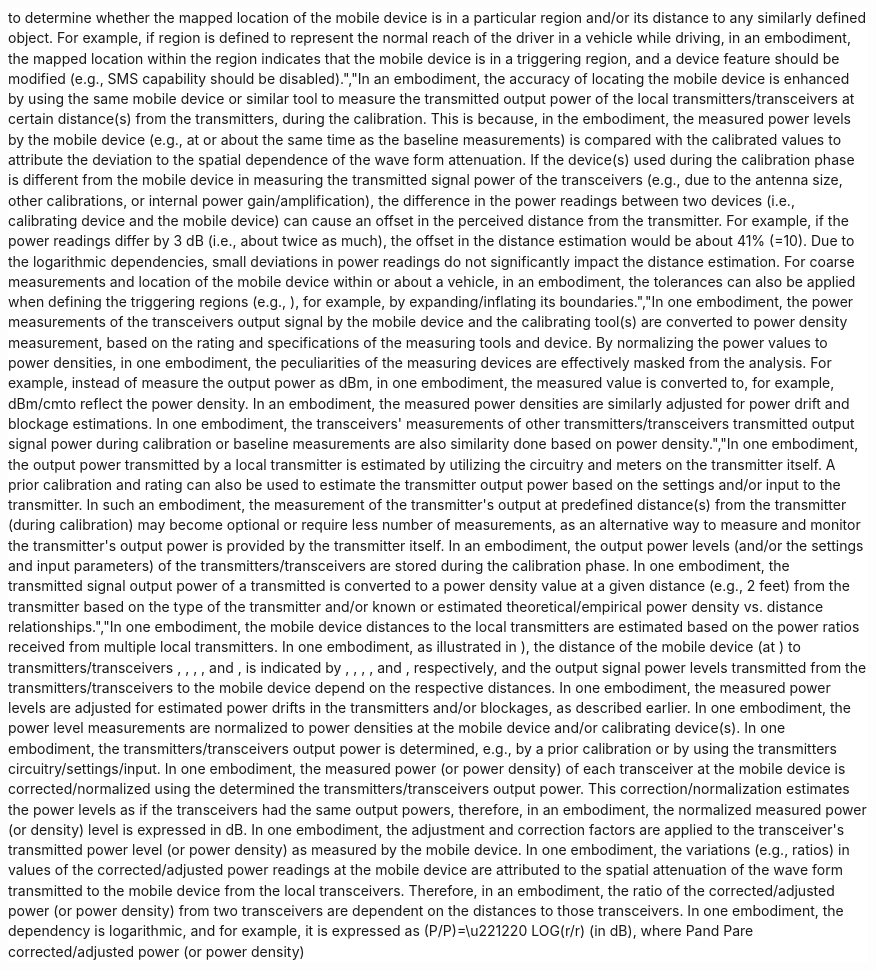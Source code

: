 to determine whether the mapped location of the mobile device is in a particular region and\/or its distance to any similarly defined object. For example, if region  is defined to represent the normal reach of the driver in a vehicle while driving, in an embodiment, the mapped location  within the region indicates that the mobile device is in a triggering region, and a device feature should be modified (e.g., SMS capability should be disabled).","In an embodiment, the accuracy of locating the mobile device is enhanced by using the same mobile device or similar tool to measure the transmitted output power of the local transmitters\/transceivers at certain distance(s) from the transmitters, during the calibration. This is because, in the embodiment, the measured power levels by the mobile device (e.g., at or about the same time as the baseline measurements) is compared with the calibrated values to attribute the deviation to the spatial dependence of the wave form attenuation. If the device(s) used during the calibration phase is different from the mobile device in measuring the transmitted signal power of the transceivers (e.g., due to the antenna size, other calibrations, or internal power gain\/amplification), the difference in the power readings between two devices (i.e., calibrating device and the mobile device) can cause an offset in the perceived distance from the transmitter. For example, if the power readings differ by 3 dB (i.e., about twice as much), the offset in the distance estimation would be about 41% (=10). Due to the logarithmic dependencies, small deviations in power readings do not significantly impact the distance estimation. For coarse measurements and location of the mobile device within or about a vehicle, in an embodiment, the tolerances can also be applied when defining the triggering regions (e.g., ), for example, by expanding\/inflating its boundaries.","In one embodiment, the power measurements of the transceivers output signal by the mobile device and the calibrating tool(s) are converted to power density measurement, based on the rating and specifications of the measuring tools and device. By normalizing the power values to power densities, in one embodiment, the peculiarities of the measuring devices are effectively masked from the analysis. For example, instead of measure the output power as dBm, in one embodiment, the measured value is converted to, for example, dBm\/cmto reflect the power density. In an embodiment, the measured power densities are similarly adjusted for power drift and blockage estimations. In one embodiment, the transceivers' measurements of other transmitters\/transceivers transmitted output signal power during calibration or baseline measurements are also similarity done based on power density.","In one embodiment, the output power transmitted by a local transmitter is estimated by utilizing the circuitry and meters on the transmitter itself. A prior calibration and rating can also be used to estimate the transmitter output power based on the settings and\/or input to the transmitter. In such an embodiment, the measurement of the transmitter's output at predefined distance(s) from the transmitter (during calibration) may become optional or require less number of measurements, as an alternative way to measure and monitor the transmitter's output power is provided by the transmitter itself. In an embodiment, the output power levels (and\/or the settings and input parameters) of the transmitters\/transceivers are stored during the calibration phase. In one embodiment, the transmitted signal output power of a transmitted is converted to a power density value at a given distance (e.g., 2 feet) from the transmitter based on the type of the transmitter and\/or known or estimated theoretical\/empirical power density vs. distance relationships.","In one embodiment, the mobile device distances to the local transmitters are estimated based on the power ratios received from multiple local transmitters. In one embodiment, as illustrated in ), the distance of the mobile device (at ) to transmitters\/transceivers , , , , and , is indicated by , , , , and , respectively, and the output signal power levels transmitted from the transmitters\/transceivers to the mobile device depend on the respective distances. In one embodiment, the measured power levels are adjusted for estimated power drifts in the transmitters and\/or blockages, as described earlier. In one embodiment, the power level measurements are normalized to power densities at the mobile device and\/or calibrating device(s). In one embodiment, the transmitters\/transceivers output power is determined, e.g., by a prior calibration or by using the transmitters circuitry\/settings\/input. In one embodiment, the measured power (or power density) of each transceiver at the mobile device is corrected\/normalized using the determined the transmitters\/transceivers output power. This correction\/normalization estimates the power levels as if the transceivers had the same output powers, therefore, in an embodiment, the normalized measured power (or density) level is expressed in dB. In one embodiment, the adjustment and correction factors are applied to the transceiver's transmitted power level (or power density) as measured by the mobile device. In one embodiment, the variations (e.g., ratios) in values of the corrected\/adjusted power readings at the mobile device are attributed to the spatial attenuation of the wave form transmitted to the mobile device from the local transceivers. Therefore, in an embodiment, the ratio of the corrected\/adjusted power (or power density) from two transceivers are dependent on the distances to those transceivers. In one embodiment, the dependency is logarithmic, and for example, it is expressed as (P\/P)=\u221220 LOG(r\/r) (in dB), where Pand Pare corrected\/adjusted power (or power density)